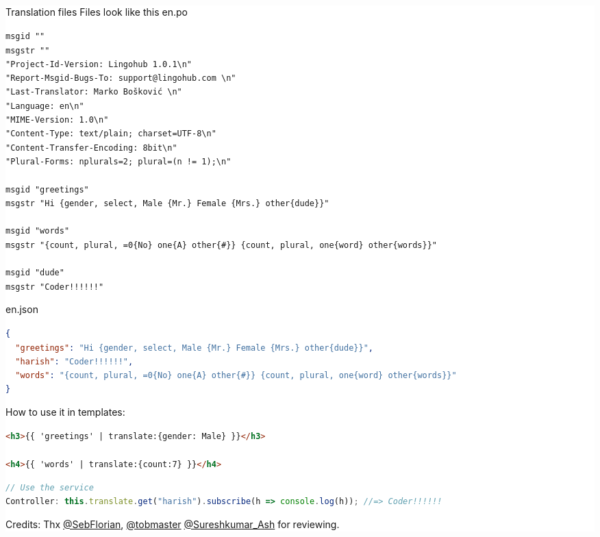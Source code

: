 Translation files
Files look like this
en.po

```text
msgid ""
msgstr ""
"Project-Id-Version: Lingohub 1.0.1\n"
"Report-Msgid-Bugs-To: support@lingohub.com \n"
"Last-Translator: Marko Bošković \n"
"Language: en\n"
"MIME-Version: 1.0\n"
"Content-Type: text/plain; charset=UTF-8\n"
"Content-Transfer-Encoding: 8bit\n"
"Plural-Forms: nplurals=2; plural=(n != 1);\n"

msgid "greetings"
msgstr "Hi {gender, select, Male {Mr.} Female {Mrs.} other{dude}}"

msgid "words"
msgstr "{count, plural, =0{No} one{A} other{#}} {count, plural, one{word} other{words}}"

msgid "dude"
msgstr "Coder!!!!!!"
```

en.json

```json
{
  "greetings": "Hi {gender, select, Male {Mr.} Female {Mrs.} other{dude}}",
  "harish": "Coder!!!!!!",
  "words": "{count, plural, =0{No} one{A} other{#}} {count, plural, one{word} other{words}}"
}
```

How to use it in templates:

```html
<h3>{{ 'greetings' | translate:{gender: Male} }}</h3>

<h4>{{ 'words' | translate:{count:7} }}</h4>
```

```javascript
// Use the service
Controller: this.translate.get("harish").subscribe(h => console.log(h)); //=> Coder!!!!!!
```

Credits:
Thx <a href="https://twitter.com/SebFlorian" rel="noopener" target="_blank">@SebFlorian</a>, <a href="https://twitter.com/tobmaster">@tobmaster</a> <a href="https://twitter.com/Sureshkumar_Ash" rel="noopener" target="_blank">@Sureshkumar_Ash</a> for reviewing.
